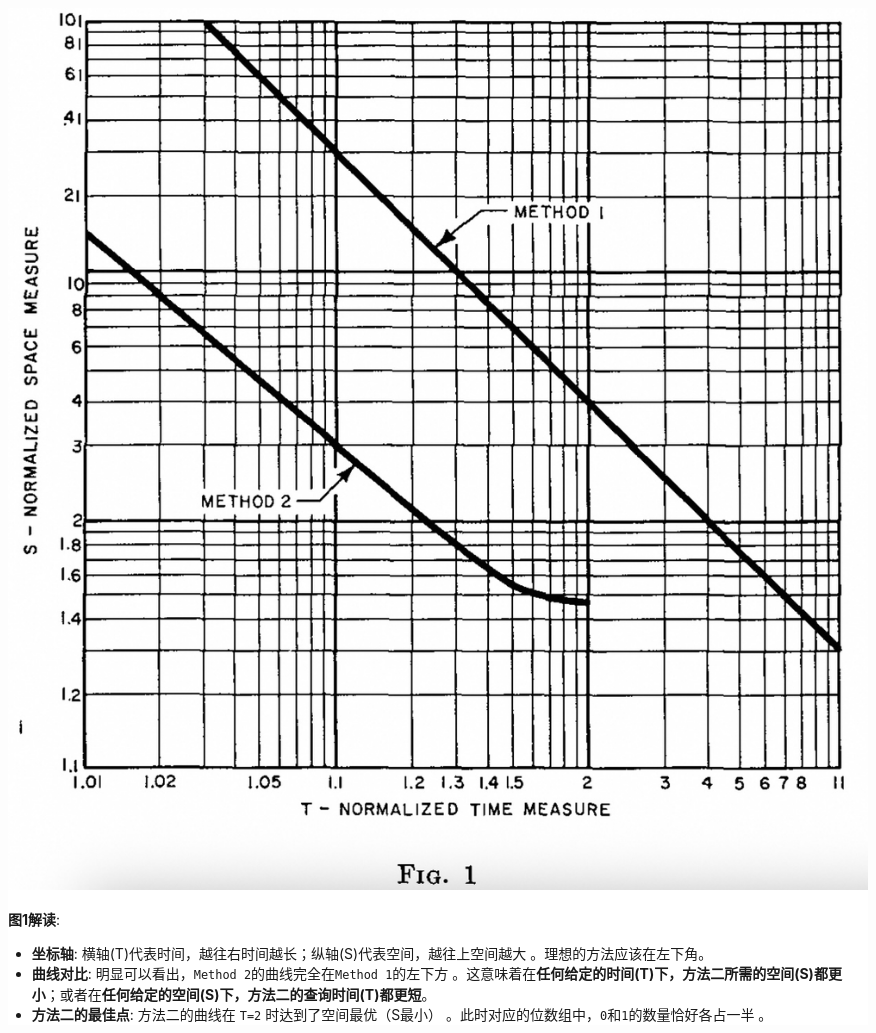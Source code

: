 ![pic](20250905_05_pic_001.jpg)  

**图1解读**:

  * **坐标轴**: 横轴(T)代表时间，越往右时间越长；纵轴(S)代表空间，越往上空间越大 。理想的方法应该在左下角。
  * **曲线对比**: 明显可以看出，`Method 2`的曲线完全在`Method 1`的左下方 。这意味着在**任何给定的时间(T)下，方法二所需的空间(S)都更小**；或者在**任何给定的空间(S)下，方法二的查询时间(T)都更短**。
  * **方法二的最佳点**: 方法二的曲线在 `T=2` 时达到了空间最优（S最小） 。此时对应的位数组中，`0`和`1`的数量恰好各占一半 。
